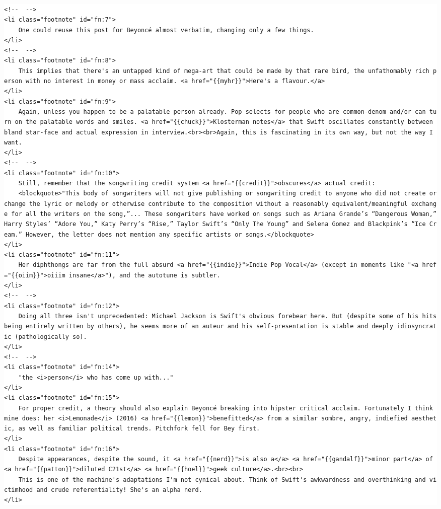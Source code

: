     <!--  -->
    <li class="footnote" id="fn:7">
        One could reuse this post for Beyoncé almost verbatim, changing only a few things.
    </li>
    <!--  -->
    <li class="footnote" id="fn:8">
        This implies that there's an untapped kind of mega-art that could be made by that rare bird, the unfathomably rich person with no interest in money or mass acclaim. <a href="{{myhr}}">Here's a flavour.</a>
    </li>
    <li class="footnote" id="fn:9">
        Again, unless you happen to be a palatable person already. Pop selects for people who are common-denom and/or can turn on the palatable words and smiles. <a href="{{chuck}}">Klosterman notes</a> that Swift oscillates constantly between bland star-face and actual expression in interview.<br><br>Again, this is fascinating in its own way, but not the way I want.
    </li>
    <!--  -->
    <li class="footnote" id="fn:10">
        Still, remember that the songwriting credit system <a href="{{credit}}">obscures</a> actual credit:
        <blockquote>"This body of songwriters will not give publishing or songwriting credit to anyone who did not create or change the lyric or melody or otherwise contribute to the composition without a reasonably equivalent/meaningful exchange for all the writers on the song,”... These songwriters have worked on songs such as Ariana Grande’s “Dangerous Woman,” Harry Styles’ “Adore You,” Katy Perry’s “Rise,” Taylor Swift’s “Only The Young” and Selena Gomez and Blackpink’s “Ice Cream.” However, the letter does not mention any specific artists or songs.</blockquote>
    </li>
    <li class="footnote" id="fn:11">
        Her diphthongs are far from the full absurd <a href="{{indie}}">Indie Pop Vocal</a> (except in moments like "<a href="{{oiim}}">oiiim insane</a>"), and the autotune is subtler.
    </li>
    <!--  -->
    <li class="footnote" id="fn:12">
        Doing all three isn't unprecedented: Michael Jackson is Swift's obvious forebear here. But (despite some of his hits being entirely written by others), he seems more of an auteur and his self-presentation is stable and deeply idiosyncratic (pathologically so).
    </li>
    <!--  -->
    <li class="footnote" id="fn:14">
        "the <i>person</i> who has come up with..."
    </li>
    <li class="footnote" id="fn:15">
        For proper credit, a theory should also explain Beyoncé breaking into hipster critical acclaim. Fortunately I think mine does: her <i>Lemonade</i> (2016) <a href="{{lemon}}">benefitted</a> from a similar sombre, angry, indiefied aesthetic, as well as familiar political trends. Pitchfork fell for Bey first.
    </li>
    <li class="footnote" id="fn:16">
        Despite appearances, despite the sound, it <a href="{{nerd}}">is also a</a> <a href="{{gandalf}}">minor part</a> of <a href="{{patton}}">diluted C21st</a> <a href="{{hoel}}">geek culture</a>.<br><br>
        This is one of the machine's adaptations I'm not cynical about. Think of Swift's awkwardness and overthinking and victimhood and crude referentiality! She's an alpha nerd.
    </li>
</ol>

</div>

<style>
    /* .noline { text-decoration: none } */
</style>
